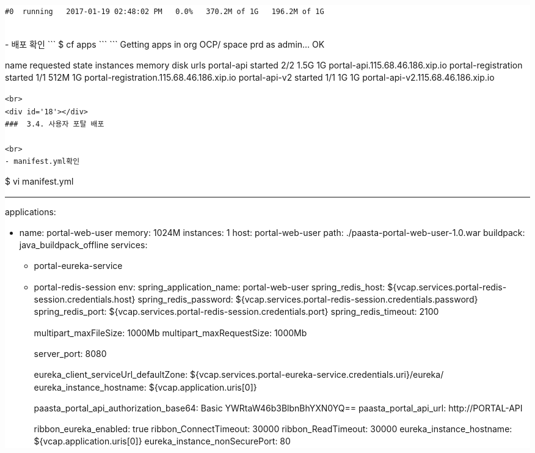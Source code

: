 ```
#0  running   2017-01-19 02:48:02 PM   0.0%   370.2M of 1G   196.2M of 1G
```

<br>
- 배포 확인
```
$ cf apps
```
```
Getting apps in org OCP/ space prd as admin...
OK

name                  requested state   instances   memory   disk   urls
portal-api           started           2/2         1.5G     1G     portal-api.115.68.46.186.xip.io
portal-registration  started           1/1         512M     1G     portal-registration.115.68.46.186.xip.io
portal-api-v2        started           1/1         1G       1G     portal-api-v2.115.68.46.186.xip.io
```
<br>
<div id='18'></div>
###  3.4. 사용자 포탈 배포

<br>
- manifest.yml확인
```
$ vi manifest.yml
```
```
---
applications:
- name: portal-web-user
  memory: 1024M
  instances: 1
  host: portal-web-user
  path: ./paasta-portal-web-user-1.0.war
  buildpack: java_buildpack_offline
  services:
  - portal-eureka-service
  - portal-redis-session
  env:
    spring_application_name: portal-web-user
    spring_redis_host: ${vcap.services.portal-redis-session.credentials.host}
    spring_redis_password: ${vcap.services.portal-redis-session.credentials.password}
    spring_redis_port: ${vcap.services.portal-redis-session.credentials.port}
    spring_redis_timeout: 2100

    multipart_maxFileSize: 1000Mb
    multipart_maxRequestSize: 1000Mb

    server_port: 8080

    eureka_client_serviceUrl_defaultZone: ${vcap.services.portal-eureka-service.credentials.uri}/eureka/
    eureka_instance_hostname: ${vcap.application.uris[0]}

    paasta_portal_api_authorization_base64: Basic YWRtaW46b3BlbnBhYXN0YQ==
    paasta_portal_api_url: http://PORTAL-API

    ribbon_eureka_enabled: true
    ribbon_ConnectTimeout: 30000
    ribbon_ReadTimeout: 30000
    eureka_instance_hostname: ${vcap.application.uris[0]}
    eureka_instance_nonSecurePort: 80
```